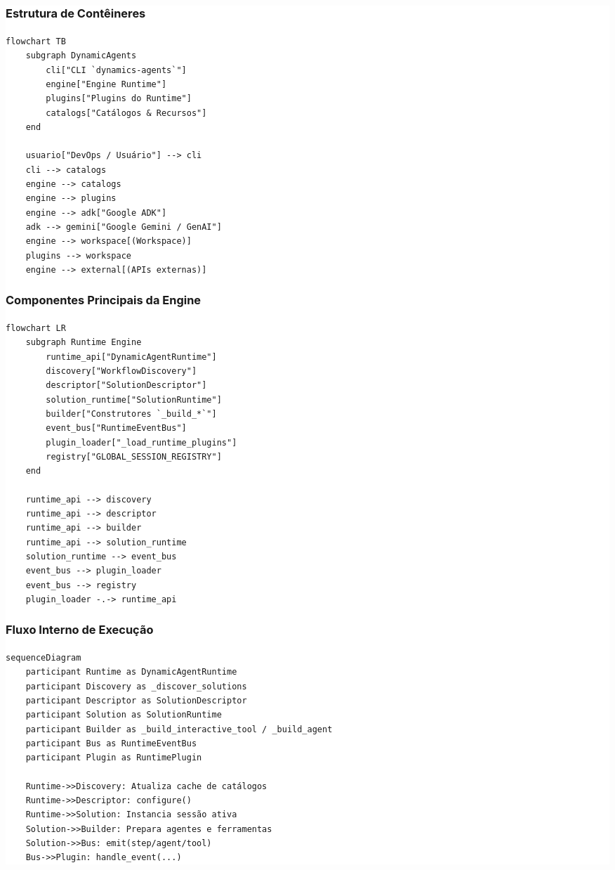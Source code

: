 ### Estrutura de Contêineres

```mermaid
flowchart TB
    subgraph DynamicAgents
        cli["CLI `dynamics-agents`"]
        engine["Engine Runtime"]
        plugins["Plugins do Runtime"]
        catalogs["Catálogos & Recursos"]
    end

    usuario["DevOps / Usuário"] --> cli
    cli --> catalogs
    engine --> catalogs
    engine --> plugins
    engine --> adk["Google ADK"]
    adk --> gemini["Google Gemini / GenAI"]
    engine --> workspace[(Workspace)]
    plugins --> workspace
    engine --> external[(APIs externas)]
```

### Componentes Principais da Engine

```mermaid
flowchart LR
    subgraph Runtime Engine
        runtime_api["DynamicAgentRuntime"]
        discovery["WorkflowDiscovery"]
        descriptor["SolutionDescriptor"]
        solution_runtime["SolutionRuntime"]
        builder["Construtores `_build_*`"]
        event_bus["RuntimeEventBus"]
        plugin_loader["_load_runtime_plugins"]
        registry["GLOBAL_SESSION_REGISTRY"]
    end

    runtime_api --> discovery
    runtime_api --> descriptor
    runtime_api --> builder
    runtime_api --> solution_runtime
    solution_runtime --> event_bus
    event_bus --> plugin_loader
    event_bus --> registry
    plugin_loader -.-> runtime_api
```

### Fluxo Interno de Execução

```mermaid
sequenceDiagram
    participant Runtime as DynamicAgentRuntime
    participant Discovery as _discover_solutions
    participant Descriptor as SolutionDescriptor
    participant Solution as SolutionRuntime
    participant Builder as _build_interactive_tool / _build_agent
    participant Bus as RuntimeEventBus
    participant Plugin as RuntimePlugin

    Runtime->>Discovery: Atualiza cache de catálogos
    Runtime->>Descriptor: configure()
    Runtime->>Solution: Instancia sessão ativa
    Solution->>Builder: Prepara agentes e ferramentas
    Solution->>Bus: emit(step/agent/tool)
    Bus->>Plugin: handle_event(...)
```